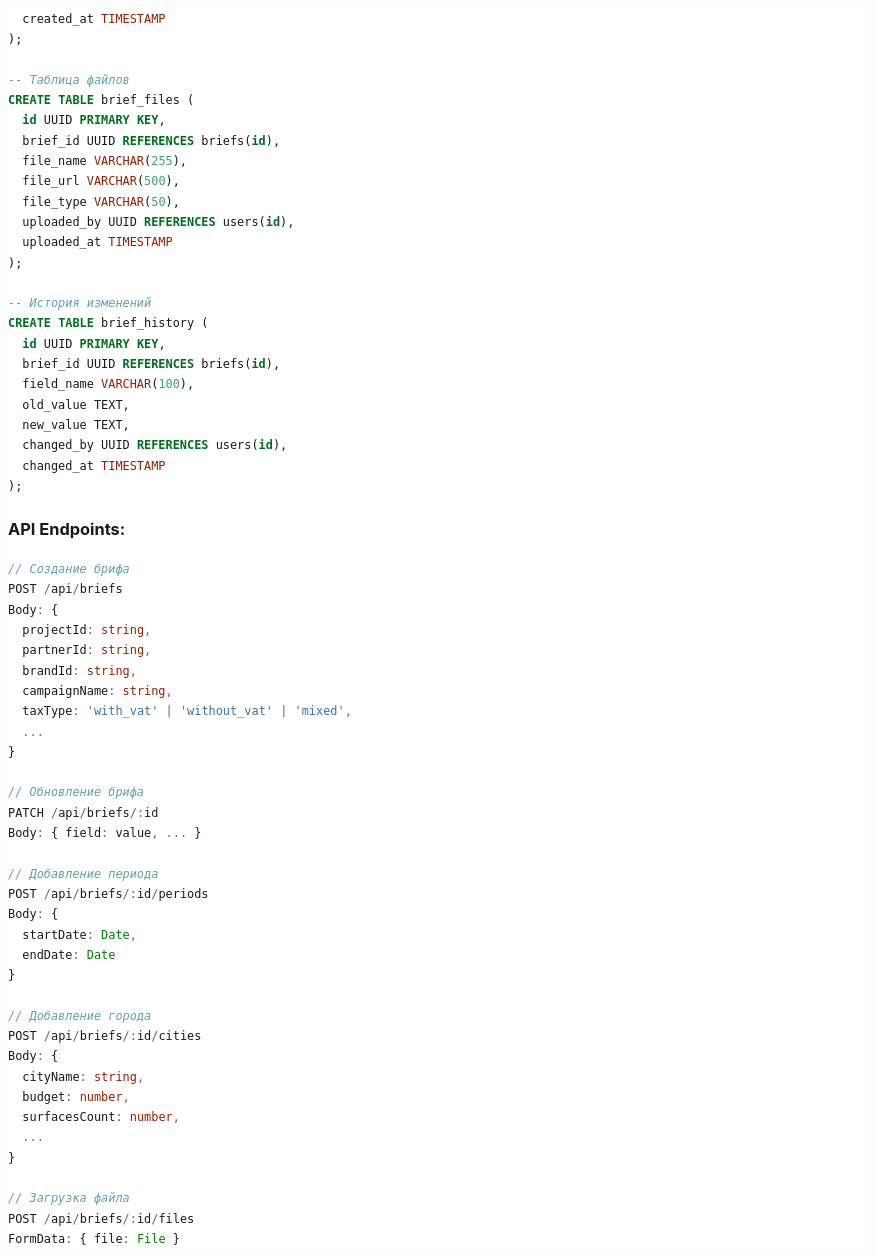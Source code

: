 ```sql
  created_at TIMESTAMP
);

-- Таблица файлов
CREATE TABLE brief_files (
  id UUID PRIMARY KEY,
  brief_id UUID REFERENCES briefs(id),
  file_name VARCHAR(255),
  file_url VARCHAR(500),
  file_type VARCHAR(50),
  uploaded_by UUID REFERENCES users(id),
  uploaded_at TIMESTAMP
);

-- История изменений
CREATE TABLE brief_history (
  id UUID PRIMARY KEY,
  brief_id UUID REFERENCES briefs(id),
  field_name VARCHAR(100),
  old_value TEXT,
  new_value TEXT,
  changed_by UUID REFERENCES users(id),
  changed_at TIMESTAMP
);
```

### API Endpoints:

```typescript
// Создание брифа
POST /api/briefs
Body: {
  projectId: string,
  partnerId: string,
  brandId: string,
  campaignName: string,
  taxType: 'with_vat' | 'without_vat' | 'mixed',
  ...
}

// Обновление брифа
PATCH /api/briefs/:id
Body: { field: value, ... }

// Добавление периода
POST /api/briefs/:id/periods
Body: {
  startDate: Date,
  endDate: Date
}

// Добавление города
POST /api/briefs/:id/cities
Body: {
  cityName: string,
  budget: number,
  surfacesCount: number,
  ...
}

// Загрузка файла
POST /api/briefs/:id/files
FormData: { file: File }
```